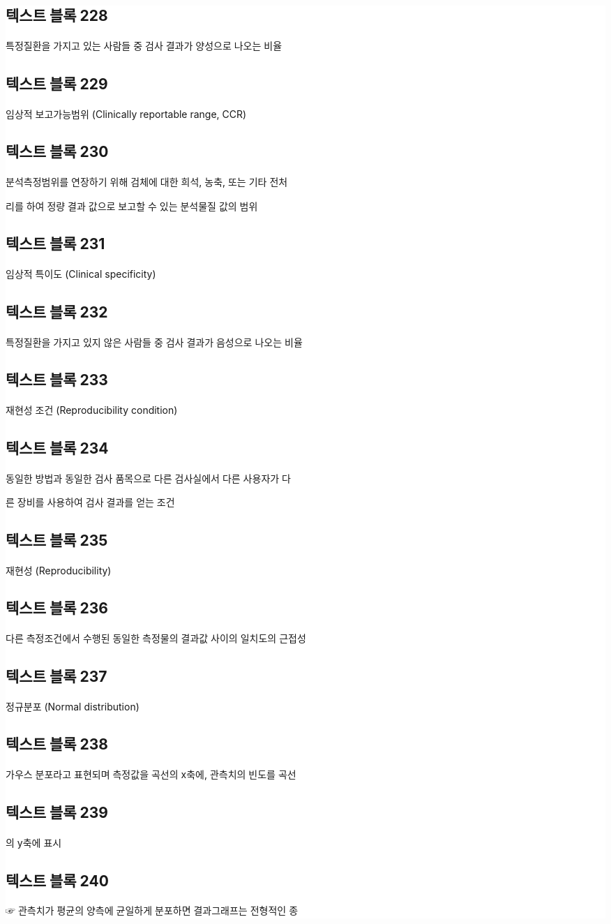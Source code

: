 ## 텍스트 블록 228
특정질환을 가지고 있는 사람들 중 검사 결과가 양성으로 나오는 비율

## 텍스트 블록 229
임상적 보고가능범위 (Clinically reportable range, CCR)

## 텍스트 블록 230
분석측정범위를 연장하기 위해 검체에 대한 희석, 농축, 또는 기타 전처

리를 하여 정량 결과 값으로 보고할 수 있는 분석물질 값의 범위

## 텍스트 블록 231
임상적 특이도 (Clinical specificity)

## 텍스트 블록 232
특정질환을 가지고 있지 않은 사람들 중 검사 결과가 음성으로 나오는 비율

## 텍스트 블록 233
재현성 조건 (Reproducibility condition)

## 텍스트 블록 234
동일한 방법과 동일한 검사 품목으로 다른 검사실에서 다른 사용자가 다

른 장비를 사용하여 검사 결과를 얻는 조건

## 텍스트 블록 235
재현성 (Reproducibility)

## 텍스트 블록 236
다른 측정조건에서 수행된 동일한 측정물의 결과값 사이의 일치도의 근접성

## 텍스트 블록 237
정규분포 (Normal distribution)

## 텍스트 블록 238
가우스 분포라고 표현되며 측정값을 곡선의 x축에, 관측치의 빈도를 곡선

## 텍스트 블록 239
의 y축에 표시

## 텍스트 블록 240
☞ 관측치가 평균의 양측에 균일하게 분포하면 결과그래프는 전형적인 종
